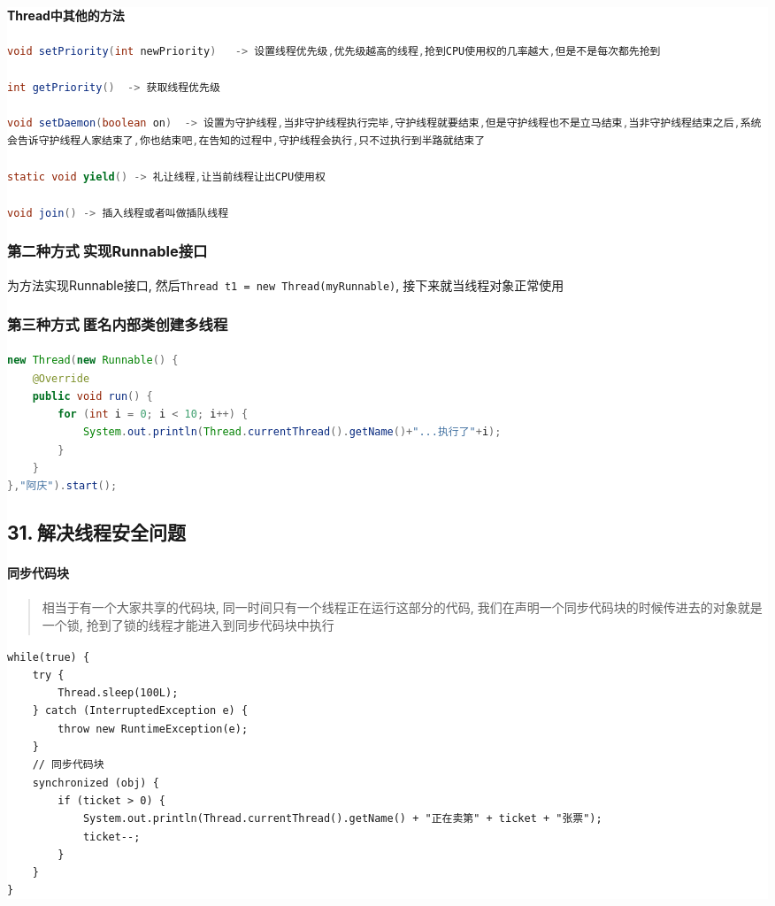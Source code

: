 #### Thread中其他的方法

```java
void setPriority(int newPriority)   -> 设置线程优先级,优先级越高的线程,抢到CPU使用权的几率越大,但是不是每次都先抢到
    
int getPriority()  -> 获取线程优先级
    
void setDaemon(boolean on)  -> 设置为守护线程,当非守护线程执行完毕,守护线程就要结束,但是守护线程也不是立马结束,当非守护线程结束之后,系统会告诉守护线程人家结束了,你也结束吧,在告知的过程中,守护线程会执行,只不过执行到半路就结束了
    
static void yield() -> 礼让线程,让当前线程让出CPU使用权
   
void join() -> 插入线程或者叫做插队线程    
```

### 第二种方式 实现Runnable接口

为方法实现Runnable接口, 然后`Thread t1 = new Thread(myRunnable)`, 接下来就当线程对象正常使用

### 第三种方式  匿名内部类创建多线程

```java
new Thread(new Runnable() {
    @Override
    public void run() {
        for (int i = 0; i < 10; i++) {
            System.out.println(Thread.currentThread().getName()+"...执行了"+i);
        }
    }
},"阿庆").start();
```

## 31. 解决线程安全问题

#### 同步代码块

> 相当于有一个大家共享的代码块, 同一时间只有一个线程正在运行这部分的代码, 我们在声明一个同步代码块的时候传进去的对象就是一个锁, 抢到了锁的线程才能进入到同步代码块中执行

```
while(true) {
    try {
        Thread.sleep(100L);
    } catch (InterruptedException e) {
        throw new RuntimeException(e);
    }
    // 同步代码块
    synchronized (obj) {
        if (ticket > 0) {
            System.out.println(Thread.currentThread().getName() + "正在卖第" + ticket + "张票");
            ticket--;
        }
    }
}
```
